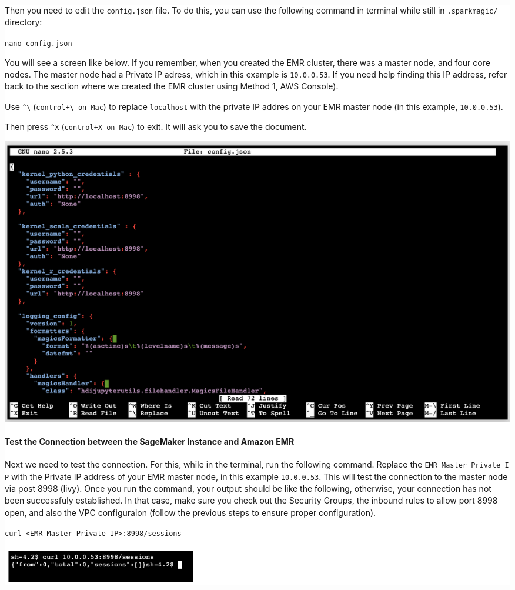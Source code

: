 Then you need to edit the `config.json` file. To do this, you can use the following command in terminal while still in `.sparkmagic/` directory:
```
nano config.json
```
You will see a screen like below. If you remember, when you created the EMR cluster, there was a master node, and four core nodes. The master node had a Private IP adress, which in this example is `10.0.0.53`. If you need help finding this IP address, refer back to the section where we created the EMR cluster using Method 1, AWS Console).

Use `^\` (`control+\ on Mac`) to replace `localhost` with the private IP addres on your EMR master node (in this example, `10.0.0.53`).

Then press `^X` (`control+X on Mac`) to exit. It will ask you to save the document.

<img src="./images/20.png">

#### Test the Connection between the SageMaker Instance and Amazon EMR
Next we need to test the connection. For this, while in the terminal, run the following command. Replace the `EMR Master Private IP` with the Private IP address of your EMR master node, in this example `10.0.0.53`. This will test the connection to the master node via post 8998 (livy). Once you run the command, your output should be like the following, otherwise, your connection has not been successfuly established. In that case, make sure you check out the Security Groups, the inbound rules to allow port 8998 open, and also the VPC configuraion (follow the previous steps to ensure proper configuration).

```
curl <EMR Master Private IP>:8998/sessions
```
<img src="./images/21.png" height="60">
